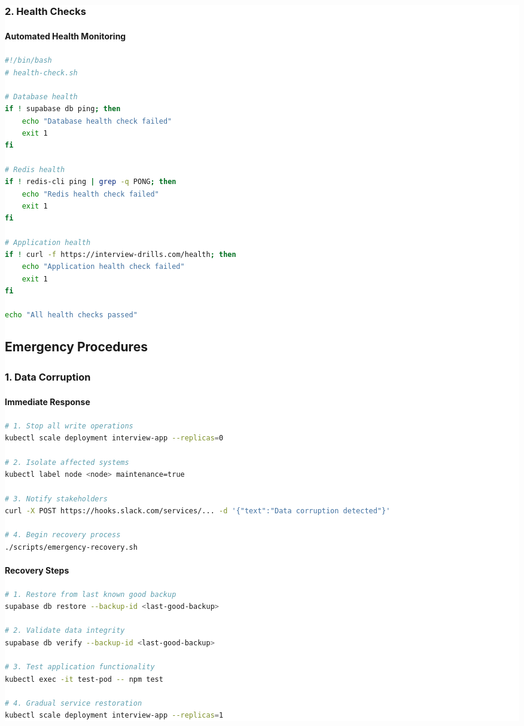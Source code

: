 ### 2. Health Checks

#### Automated Health Monitoring
```bash
#!/bin/bash
# health-check.sh

# Database health
if ! supabase db ping; then
    echo "Database health check failed"
    exit 1
fi

# Redis health
if ! redis-cli ping | grep -q PONG; then
    echo "Redis health check failed"
    exit 1
fi

# Application health
if ! curl -f https://interview-drills.com/health; then
    echo "Application health check failed"
    exit 1
fi

echo "All health checks passed"
```

## Emergency Procedures

### 1. Data Corruption

#### Immediate Response
```bash
# 1. Stop all write operations
kubectl scale deployment interview-app --replicas=0

# 2. Isolate affected systems
kubectl label node <node> maintenance=true

# 3. Notify stakeholders
curl -X POST https://hooks.slack.com/services/... -d '{"text":"Data corruption detected"}'

# 4. Begin recovery process
./scripts/emergency-recovery.sh
```

#### Recovery Steps
```bash
# 1. Restore from last known good backup
supabase db restore --backup-id <last-good-backup>

# 2. Validate data integrity
supabase db verify --backup-id <last-good-backup>

# 3. Test application functionality
kubectl exec -it test-pod -- npm test

# 4. Gradual service restoration
kubectl scale deployment interview-app --replicas=1
```
